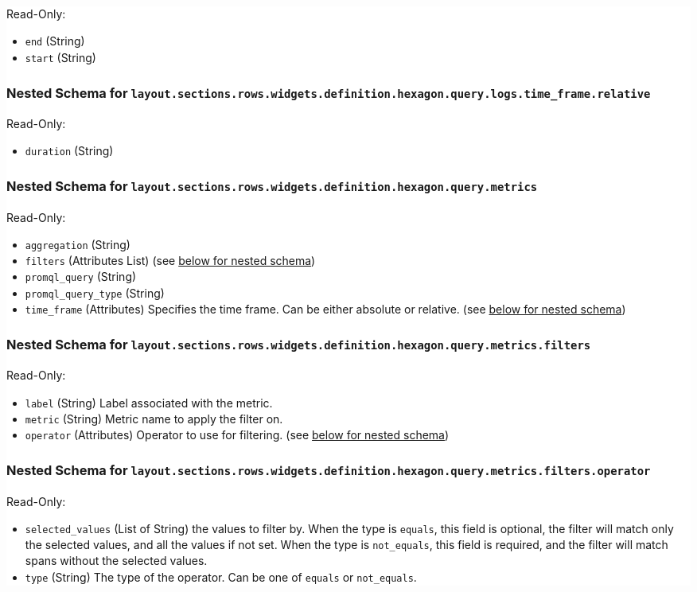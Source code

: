 Read-Only:

- `end` (String)
- `start` (String)


<a id="nestedatt--layout--sections--rows--widgets--definition--hexagon--query--logs--time_frame--relative"></a>
### Nested Schema for `layout.sections.rows.widgets.definition.hexagon.query.logs.time_frame.relative`

Read-Only:

- `duration` (String)




<a id="nestedatt--layout--sections--rows--widgets--definition--hexagon--query--metrics"></a>
### Nested Schema for `layout.sections.rows.widgets.definition.hexagon.query.metrics`

Read-Only:

- `aggregation` (String)
- `filters` (Attributes List) (see [below for nested schema](#nestedatt--layout--sections--rows--widgets--definition--hexagon--query--metrics--filters))
- `promql_query` (String)
- `promql_query_type` (String)
- `time_frame` (Attributes) Specifies the time frame. Can be either absolute or relative. (see [below for nested schema](#nestedatt--layout--sections--rows--widgets--definition--hexagon--query--metrics--time_frame))

<a id="nestedatt--layout--sections--rows--widgets--definition--hexagon--query--metrics--filters"></a>
### Nested Schema for `layout.sections.rows.widgets.definition.hexagon.query.metrics.filters`

Read-Only:

- `label` (String) Label associated with the metric.
- `metric` (String) Metric name to apply the filter on.
- `operator` (Attributes) Operator to use for filtering. (see [below for nested schema](#nestedatt--layout--sections--rows--widgets--definition--hexagon--query--metrics--filters--operator))

<a id="nestedatt--layout--sections--rows--widgets--definition--hexagon--query--metrics--filters--operator"></a>
### Nested Schema for `layout.sections.rows.widgets.definition.hexagon.query.metrics.filters.operator`

Read-Only:

- `selected_values` (List of String) the values to filter by. When the type is `equals`, this field is optional, the filter will match only the selected values, and all the values if not set. When the type is `not_equals`, this field is required, and the filter will match spans without the selected values.
- `type` (String) The type of the operator. Can be one of `equals` or `not_equals`.
